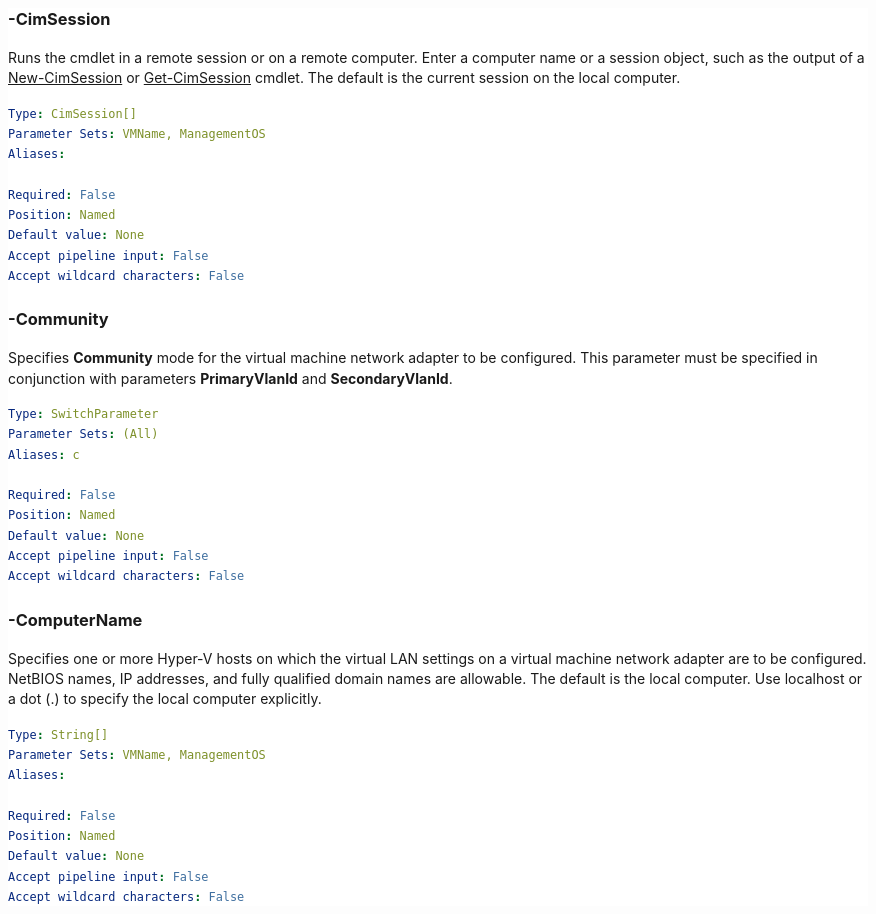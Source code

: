 ### -CimSession
Runs the cmdlet in a remote session or on a remote computer.
Enter a computer name or a session object, such as the output of a [New-CimSession](https://go.microsoft.com/fwlink/p/?LinkId=227967) or [Get-CimSession](https://go.microsoft.com/fwlink/p/?LinkId=227966) cmdlet.
The default is the current session on the local computer.

```yaml
Type: CimSession[]
Parameter Sets: VMName, ManagementOS
Aliases: 

Required: False
Position: Named
Default value: None
Accept pipeline input: False
Accept wildcard characters: False
```

### -Community
Specifies **Community** mode for the virtual machine network adapter to be configured.
This parameter must be specified in conjunction with parameters **PrimaryVlanId** and **SecondaryVlanId**.

```yaml
Type: SwitchParameter
Parameter Sets: (All)
Aliases: c

Required: False
Position: Named
Default value: None
Accept pipeline input: False
Accept wildcard characters: False
```

### -ComputerName
Specifies one or more Hyper-V hosts on which the virtual LAN settings on a virtual machine network adapter are to be configured.
NetBIOS names, IP addresses, and fully qualified domain names are allowable.
The default is the local computer.
Use localhost or a dot (.) to specify the local computer explicitly.

```yaml
Type: String[]
Parameter Sets: VMName, ManagementOS
Aliases: 

Required: False
Position: Named
Default value: None
Accept pipeline input: False
Accept wildcard characters: False
```
